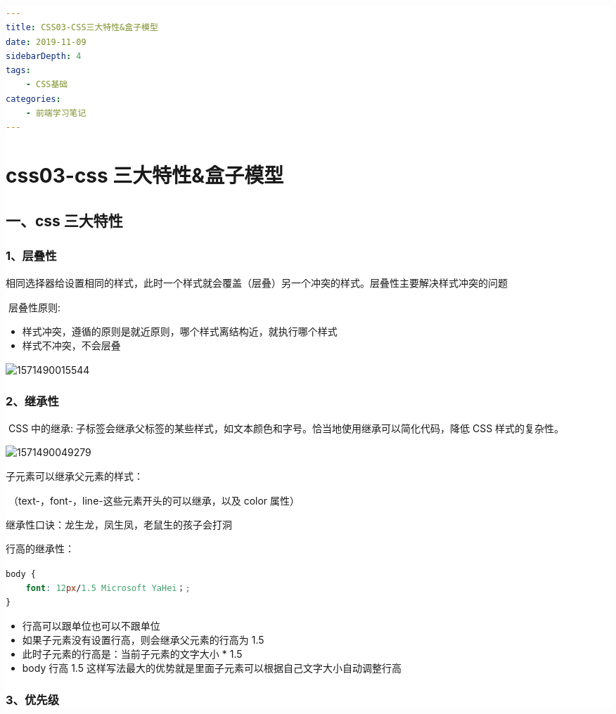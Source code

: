 ```yaml
---
title: CSS03-CSS三大特性&盒子模型
date: 2019-11-09
sidebarDepth: 4
tags:
    - CSS基础
categories:
    - 前端学习笔记
---
```


# css03-css 三大特性&盒子模型

## 一、css 三大特性

### 1、层叠性

​ 相同选择器给设置相同的样式，此时一个样式就会覆盖（层叠）另一个冲突的样式。层叠性主要解决样式冲突的问题

​ 层叠性原则:

-   样式冲突，遵循的原则是就近原则，哪个样式离结构近，就执行哪个样式
-   样式不冲突，不会层叠

![1571490015544](https://gitee.com/chuanyuan_an/tuchuang/raw/master/image/202006/10/003407-164766.png)

### 2、继承性

​ CSS 中的继承: 子标签会继承父标签的某些样式，如文本颜色和字号。恰当地使用继承可以简化代码，降低 CSS 样式的复杂性。

![1571490049279](https://gitee.com/chuanyuan_an/tuchuang/raw/master/image/202006/10/003410-686950.png)

子元素可以继承父元素的样式：

​ （text-，font-，line-这些元素开头的可以继承，以及 color 属性）

继承性口诀：龙生龙，凤生凤，老鼠生的孩子会打洞

行高的继承性：

```css
body {
    font: 12px/1.5 Microsoft YaHei；;
}
```

-   行高可以跟单位也可以不跟单位
-   如果子元素没有设置行高，则会继承父元素的行高为 1.5
-   此时子元素的行高是：当前子元素的文字大小 \* 1.5
-   body 行高 1.5 这样写法最大的优势就是里面子元素可以根据自己文字大小自动调整行高

### 3、优先级

